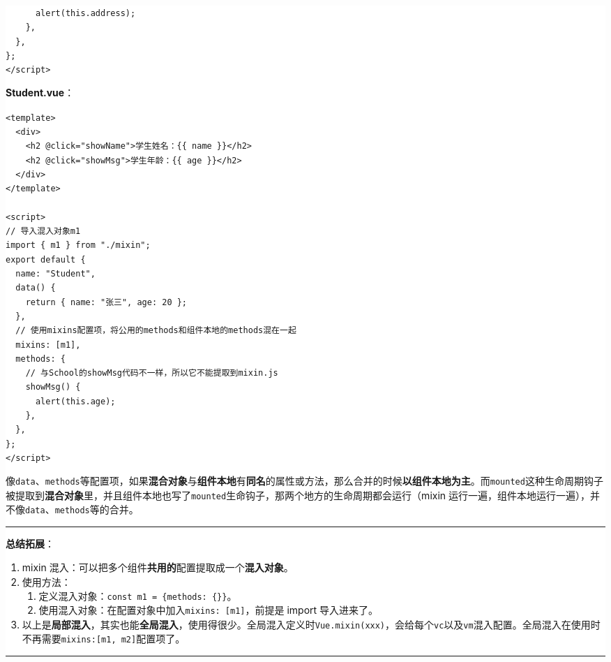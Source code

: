 ```vue
      alert(this.address);
    },
  },
};
</script>
```



**Student.vue**：

```vue
<template>
  <div>
    <h2 @click="showName">学生姓名：{{ name }}</h2>
    <h2 @click="showMsg">学生年龄：{{ age }}</h2>
  </div>
</template>

<script>
// 导入混入对象m1
import { m1 } from "./mixin";
export default {
  name: "Student",
  data() {
    return { name: "张三", age: 20 };
  },
  // 使用mixins配置项，将公用的methods和组件本地的methods混在一起
  mixins: [m1],
  methods: {
    // 与School的showMsg代码不一样，所以它不能提取到mixin.js
    showMsg() {
      alert(this.age);
    },
  },
};
</script>
```



像`data`、`methods`等配置项，如果**混合对象**与**组件本地**有**同名**的属性或方法，那么合并的时候**以组件本地为主**。而`mounted`这种生命周期钩子被提取到**混合对象**里，并且组件本地也写了`mounted`生命钩子，那两个地方的生命周期都会运行（mixin 运行一遍，组件本地运行一遍），并不像`data`、`methods`等的合并。

---

**总结拓展**：

1. mixin 混入：可以把多个组件**共用的**配置提取成一个**混入对象**。
2. 使用方法：
   1. 定义混入对象：`const m1 = {methods: {}}`。
   2. 使用混入对象：在配置对象中加入`mixins: [m1]`，前提是 import 导入进来了。
3. 以上是**局部混入**，其实也能**全局混入**，使用得很少。全局混入定义时`Vue.mixin(xxx)`，会给每个`vc`以及`vm`混入配置。全局混入在使用时不再需要`mixins:[m1, m2]`配置项了。

---
